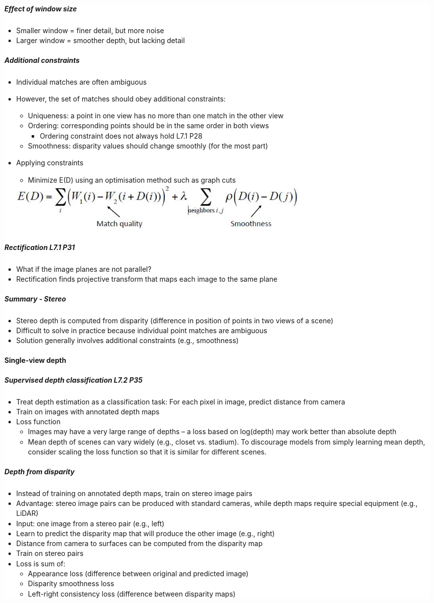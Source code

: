 ##### Effect of window size

* Smaller window = finer detail, but more noise
* Larger window = smoother depth, but lacking detail

##### Additional constraints

* Individual matches are often ambiguous

* However, the set of matches should obey additional constraints:

  * Uniqueness: a point in one view has no more than one match in the other view
  * Ordering: corresponding points should be in the same order in both views
    * Ordering constraint does not always hold	L7.1 P28
  * Smoothness: disparity values should change smoothly (for the most part)

* Applying constraints

  * Minimize E(D) using an optimisation method such as graph cuts

  <img src="images/7/7-2.jpg" alt="7-2" style="zoom:80%;" />

##### Rectification	L7.1 P31

* What if the image planes are not parallel?
* Rectification finds projective transform that maps each image to the same plane

##### Summary - Stereo

* Stereo depth is computed from disparity (difference in position of points in two views of a scene)
* Difficult to solve in practice because individual point matches are ambiguous
* Solution generally involves additional constraints (e.g., smoothness)

#### Single-view depth

##### Supervised depth classification	L7.2 P35

* Treat depth estimation as a classification task: For each pixel in image, predict distance from camera
* Train on images with annotated depth maps
* Loss function
  * Images may have a very large range of depths – a loss based on log(depth) may work better than absolute depth
  * Mean depth of scenes can vary widely (e.g., closet vs. stadium). To discourage models from simply learning mean depth, consider scaling the loss function so that it is similar for different scenes.

##### Depth from disparity

* Instead of training on annotated depth maps, train on stereo image pairs
* Advantage: stereo image pairs can be produced with standard cameras, while depth maps require special equipment (e.g., LiDAR)
* Input: one image from a stereo pair (e.g., left)
* Learn to predict the disparity map that will produce the other image (e.g., right)
* Distance from camera to surfaces can be computed from the disparity map
* Train on stereo pairs
* Loss is sum of:
  * Appearance loss (difference between original and predicted image)
  * Disparity smoothness loss
  * Left-right consistency loss (difference between disparity maps)
